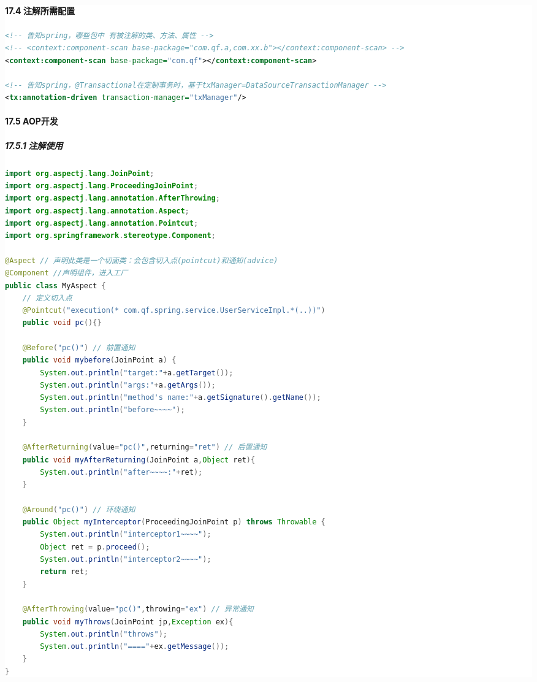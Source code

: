 
#### 17.4 注解所需配置



```xml
<!-- 告知spring，哪些包中 有被注解的类、方法、属性 -->
<!-- <context:component-scan base-package="com.qf.a,com.xx.b"></context:component-scan> -->
<context:component-scan base-package="com.qf"></context:component-scan>
	
<!-- 告知spring，@Transactional在定制事务时，基于txManager=DataSourceTransactionManager -->
<tx:annotation-driven transaction-manager="txManager"/>
```



#### 17.5 AOP开发



##### 17.5.1 注解使用



```java
import org.aspectj.lang.JoinPoint;
import org.aspectj.lang.ProceedingJoinPoint;
import org.aspectj.lang.annotation.AfterThrowing;
import org.aspectj.lang.annotation.Aspect;
import org.aspectj.lang.annotation.Pointcut;
import org.springframework.stereotype.Component;

@Aspect // 声明此类是一个切面类：会包含切入点(pointcut)和通知(advice)
@Component //声明组件，进入工厂
public class MyAspect {
    // 定义切入点
    @Pointcut("execution(* com.qf.spring.service.UserServiceImpl.*(..))")
    public void pc(){}
    
    @Before("pc()") // 前置通知
    public void mybefore(JoinPoint a) {
        System.out.println("target:"+a.getTarget());
        System.out.println("args:"+a.getArgs());
        System.out.println("method's name:"+a.getSignature().getName());
        System.out.println("before~~~~");
    }

    @AfterReturning(value="pc()",returning="ret") // 后置通知
    public void myAfterReturning(JoinPoint a,Object ret){
        System.out.println("after~~~~:"+ret);
    }
    
    @Around("pc()") // 环绕通知
    public Object myInterceptor(ProceedingJoinPoint p) throws Throwable {
        System.out.println("interceptor1~~~~");
        Object ret = p.proceed();
        System.out.println("interceptor2~~~~");
        return ret;
    }
    
    @AfterThrowing(value="pc()",throwing="ex") // 异常通知
    public void myThrows(JoinPoint jp,Exception ex){
        System.out.println("throws");
        System.out.println("===="+ex.getMessage());
    }
}
```
